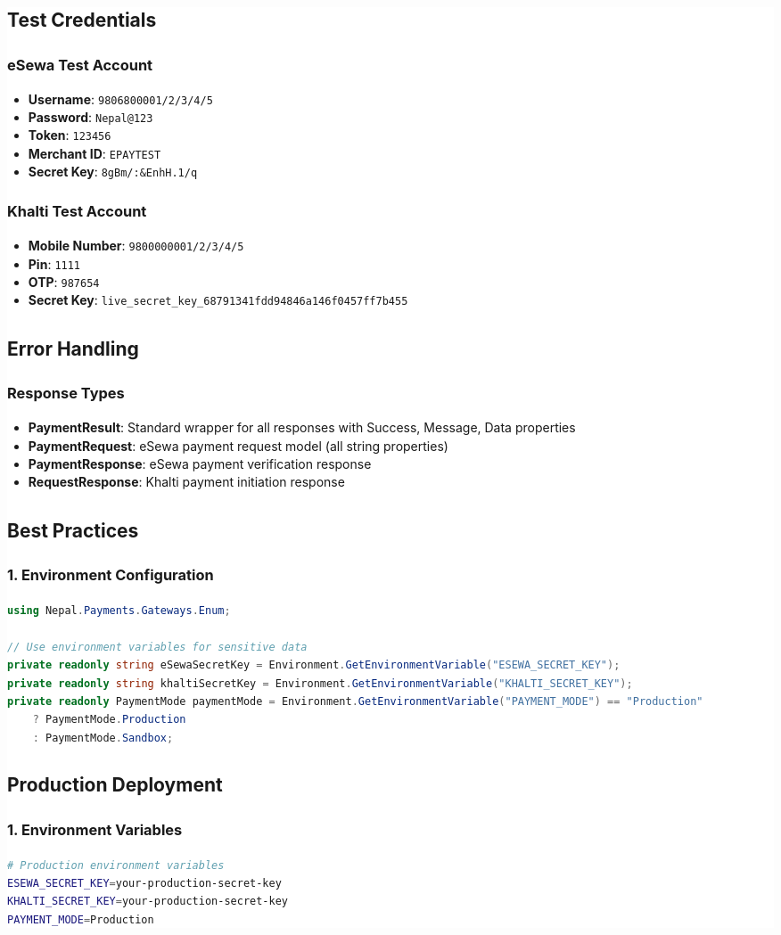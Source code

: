 ```csharp
```


## Test Credentials

### eSewa Test Account
- **Username**: `9806800001/2/3/4/5`
- **Password**: `Nepal@123`
- **Token**: `123456`
- **Merchant ID**: `EPAYTEST`
- **Secret Key**: `8gBm/:&EnhH.1/q`

### Khalti Test Account
- **Mobile Number**: `9800000001/2/3/4/5`
- **Pin**: `1111`
- **OTP**: `987654`
- **Secret Key**: `live_secret_key_68791341fdd94846a146f0457ff7b455`

## Error Handling


### Response Types

- **PaymentResult**: Standard wrapper for all responses with Success, Message, Data properties
- **PaymentRequest**: eSewa payment request model (all string properties)
- **PaymentResponse**: eSewa payment verification response
- **RequestResponse**: Khalti payment initiation response

## Best Practices

### 1. Environment Configuration

```csharp
using Nepal.Payments.Gateways.Enum;

// Use environment variables for sensitive data
private readonly string eSewaSecretKey = Environment.GetEnvironmentVariable("ESEWA_SECRET_KEY");
private readonly string khaltiSecretKey = Environment.GetEnvironmentVariable("KHALTI_SECRET_KEY");
private readonly PaymentMode paymentMode = Environment.GetEnvironmentVariable("PAYMENT_MODE") == "Production" 
    ? PaymentMode.Production 
    : PaymentMode.Sandbox;
```


## Production Deployment

### 1. Environment Variables

```bash
# Production environment variables
ESEWA_SECRET_KEY=your-production-secret-key
KHALTI_SECRET_KEY=your-production-secret-key
PAYMENT_MODE=Production
```
